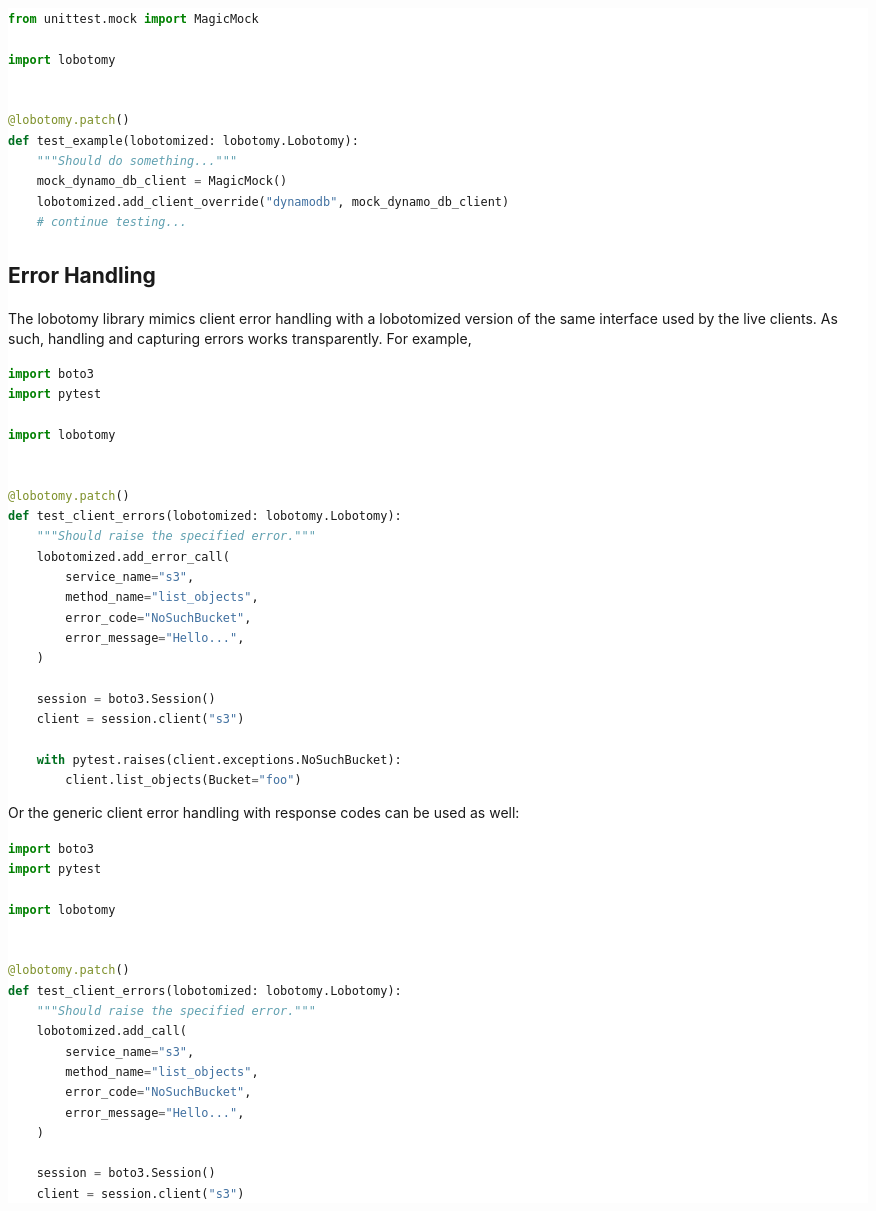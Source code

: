 ```python
from unittest.mock import MagicMock

import lobotomy


@lobotomy.patch()
def test_example(lobotomized: lobotomy.Lobotomy):
    """Should do something..."""
    mock_dynamo_db_client = MagicMock()
    lobotomized.add_client_override("dynamodb", mock_dynamo_db_client)
    # continue testing...
```


## Error Handling

The lobotomy library mimics client error handling with a lobotomized version of the
same interface used by the live clients. As such, handling and capturing errors works
transparently. For example,

```python
import boto3
import pytest

import lobotomy


@lobotomy.patch()
def test_client_errors(lobotomized: lobotomy.Lobotomy):
    """Should raise the specified error."""
    lobotomized.add_error_call(
        service_name="s3",
        method_name="list_objects",
        error_code="NoSuchBucket", 
        error_message="Hello...",
    )

    session = boto3.Session()
    client = session.client("s3")

    with pytest.raises(client.exceptions.NoSuchBucket):
        client.list_objects(Bucket="foo")
```

Or the generic client error handling with response codes can be used as well:


```python
import boto3
import pytest

import lobotomy


@lobotomy.patch()
def test_client_errors(lobotomized: lobotomy.Lobotomy):
    """Should raise the specified error."""
    lobotomized.add_call(
        service_name="s3",
        method_name="list_objects",
        error_code="NoSuchBucket", 
        error_message="Hello...",
    )

    session = boto3.Session()
    client = session.client("s3")
```